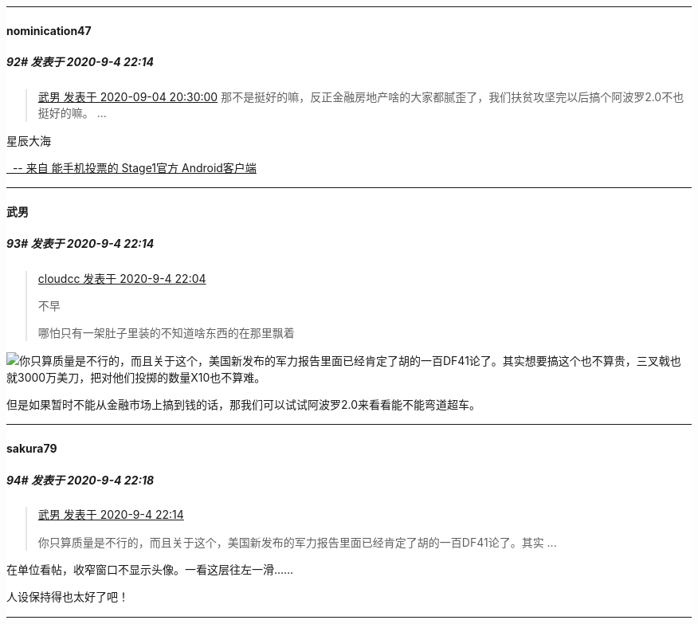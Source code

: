 

*****

####  nominication47  
##### 92#       发表于 2020-9-4 22:14



<blockquote><a href="httphttps://bbs.saraba1st.com/2b/forum.php?mod=redirect&amp;goto=findpost&amp;pid=48642567&amp;ptid=1958203" target="_blank">武男 发表于 2020-09-04 20:30:00</a>
那不是挺好的嘛，反正金融房地产啥的大家都腻歪了，我们扶贫攻坚完以后搞个阿波罗2.0不也挺好的嘛。 ...</blockquote>星辰大海

[  -- 来自 能手机投票的 Stage1官方 Android客户端](https://www.coolapk.com/apk/140634)







*****

####  武男  
##### 93#       发表于 2020-9-4 22:14



<blockquote><a href="httphttps://bbs.saraba1st.com/2b/forum.php?mod=redirect&amp;goto=findpost&amp;pid=48643307&amp;ptid=1958203" target="_blank">cloudcc 发表于 2020-9-4 22:04</a>

不早


哪怕只有一架肚子里装的不知道啥东西的在那里飘着</blockquote>
<img src="https://static.saraba1st.com/image/smiley/face2017/254.png" referrerpolicy="no-referrer">你只算质量是不行的，而且关于这个，美国新发布的军力报告里面已经肯定了胡的一百DF41论了。其实想要搞这个也不算贵，三叉戟也就3000万美刀，把对他们投掷的数量X10也不算难。

但是如果暂时不能从金融市场上搞到钱的话，那我们可以试试阿波罗2.0来看看能不能弯道超车。







*****

####  sakura79  
##### 94#       发表于 2020-9-4 22:18



<blockquote><a href="httphttps://bbs.saraba1st.com/2b/forum.php?mod=redirect&amp;goto=findpost&amp;pid=48643389&amp;ptid=1958203" target="_blank">武男 发表于 2020-9-4 22:14</a>

你只算质量是不行的，而且关于这个，美国新发布的军力报告里面已经肯定了胡的一百DF41论了。其实 ...</blockquote>
在单位看帖，收窄窗口不显示头像。一看这层往左一滑……

人设保持得也太好了吧！







*****
